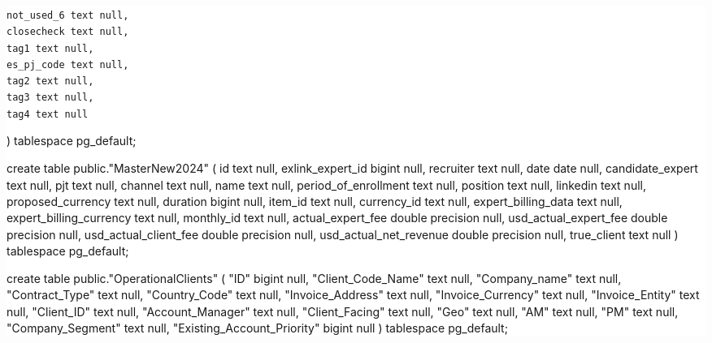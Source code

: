     not_used_6 text null,
    closecheck text null,
    tag1 text null,
    es_pj_code text null,
    tag2 text null,
    tag3 text null,
    tag4 text null
  ) tablespace pg_default;

  create table
  public."MasterNew2024" (
    id text null,
    exlink_expert_id bigint null,
    recruiter text null,
    date date null,
    candidate_expert text null,
    pjt text null,
    channel text null,
    name text null,
    period_of_enrollment text null,
    position text null,
    linkedin text null,
    proposed_currency text null,
    duration bigint null,
    item_id text null,
    currency_id text null,
    expert_billing_data text null,
    expert_billing_currency text null,
    monthly_id text null,
    actual_expert_fee double precision null,
    usd_actual_expert_fee double precision null,
    usd_actual_client_fee double precision null,
    usd_actual_net_revenue double precision null,
    true_client text null
  ) tablespace pg_default;

  create table
  public."OperationalClients" (
    "ID" bigint null,
    "Client_Code_Name" text null,
    "Company_name" text null,
    "Contract_Type" text null,
    "Country_Code" text null,
    "Invoice_Address" text null,
    "Invoice_Currency" text null,
    "Invoice_Entity" text null,
    "Client_ID" text null,
    "Account_Manager" text null,
    "Client_Facing" text null,
    "Geo" text null,
    "AM" text null,
    "PM" text null,
    "Company_Segment" text null,
    "Existing_Account_Priority" bigint null
  ) tablespace pg_default;

